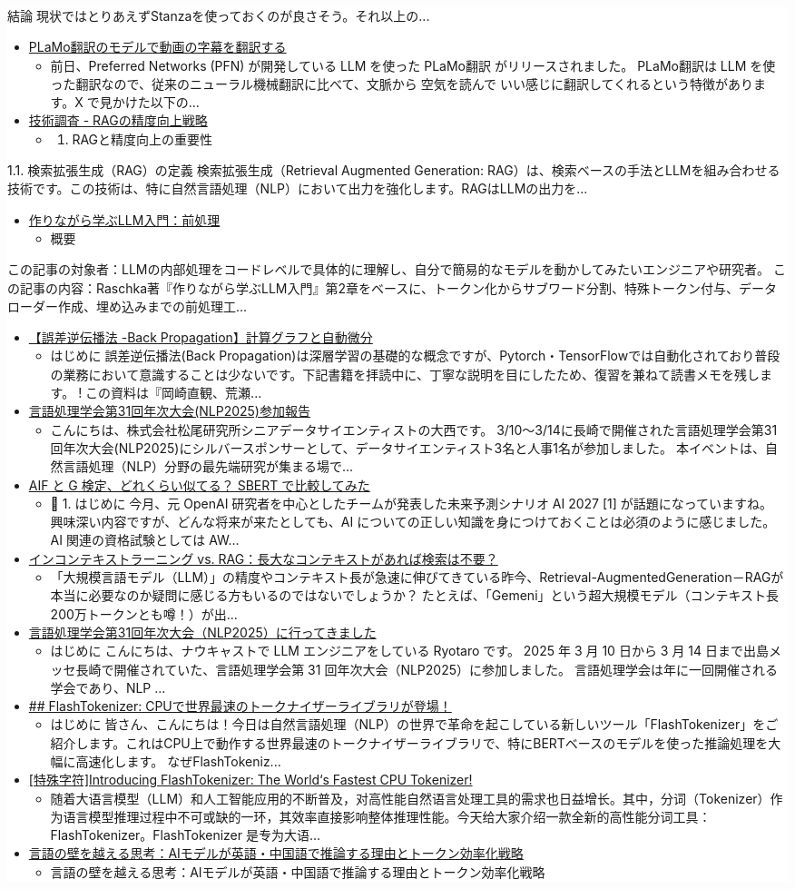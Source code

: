  結論
現状ではとりあえずStanzaを使っておくのが良さそう。それ以上の...
- [PLaMo翻訳のモデルで動画の字幕を翻訳する](https://zenn.dev/zaburo_ch/articles/e6a3b45b3bfcdc)
  - 前日、Preferred Networks (PFN) が開発している LLM を使った PLaMo翻訳 がリリースされました。
PLaMo翻訳は LLM を使った翻訳なので、従来のニューラル機械翻訳に比べて、文脈から 空気を読んで いい感じに翻訳してくれるという特徴があります。X で見かけた以下の...
- [技術調査 - RAGの精度向上戦略](https://zenn.dev/suwash/articles/rag_accuracy_20250516)
  - 1. RAGと精度向上の重要性

 1.1. 検索拡張生成（RAG）の定義
検索拡張生成（Retrieval Augmented Generation: RAG）は、検索ベースの手法とLLMを組み合わせる技術です。この技術は、特に自然言語処理（NLP）において出力を強化します。RAGはLLMの出力を...
- [作りながら学ぶLLM入門：前処理](https://zenn.dev/churadata/articles/459fb3543bc680)
  - 概要

この記事の対象者：LLMの内部処理をコードレベルで具体的に理解し、自分で簡易的なモデルを動かしてみたいエンジニアや研究者。
この記事の内容：Raschka著『作りながら学ぶLLM入門』第2章をベースに、トークン化からサブワード分割、特殊トークン付与、データローダー作成、埋め込みまでの前処理工...
- [【誤差逆伝播法 -Back Propagation】計算グラフと自動微分](https://zenn.dev/boh_mouse/articles/bda13d4b15f4d9)
  - はじめに
誤差逆伝播法(Back Propagation)は深層学習の基礎的な概念ですが、Pytorch・TensorFlowでは自動化されており普段の業務において意識することは少ないです。下記書籍を拝読中に、丁寧な説明を目にしたため、復習を兼ねて読書メモを残します。
!
この資料は『岡崎直観、荒瀬...
- [言語処理学会第31回年次大会(NLP2025)参加報告](https://zenn.dev/mkj/articles/057377ad9ae8e6)
  - こんにちは、株式会社松尾研究所シニアデータサイエンティストの大西です。
3/10〜3/14に長崎で開催された言語処理学会第31回年次大会(NLP2025)にシルバースポンサーとして、データサイエンティスト3名と人事1名が参加しました。
本イベントは、自然言語処理（NLP）分野の最先端研究が集まる場で...
- [AIF と G 検定、どれくらい似てる？ SBERT で比較してみた](https://zenn.dev/rescuenow/articles/a9f58134989f8d)
  - 🧩 1. はじめに
今月、元 OpenAI 研究者を中心としたチームが発表した未来予測シナリオ AI 2027 [1] が話題になっていますね。
興味深い内容ですが、どんな将来が来たとしても、AI についての正しい知識を身につけておくことは必須のように感じました。
AI 関連の資格試験としては AW...
- [インコンテキストラーニング vs. RAG：長大なコンテキストがあれば検索は不要？](https://zenn.dev/y0hey/articles/e48fdac16b7676)
  - 「大規模言語モデル（LLM）」の精度やコンテキスト長が急速に伸びてきている昨今、Retrieval-AugmentedGeneration－RAGが本当に必要なのか疑問に感じる方もいるのではないでしょうか？
たとえば、「Gemeni」という超大規模モデル（コンテキスト長200万トークンとも噂！）が出...
- [言語処理学会第31回年次大会（NLP2025）に行ってきました](https://zenn.dev/finatext/articles/nlp-2025-report)
  - はじめに
こんにちは、ナウキャストで LLM エンジニアをしている Ryotaro です。
2025 年 3 月 10 日から 3 月 14 日まで出島メッセ長崎で開催されていた、言語処理学会第 31 回年次大会（NLP2025）に参加しました。
言語処理学会は年に一回開催される学会であり、NLP ...
- [## FlashTokenizer: CPUで世界最速のトークナイザーライブラリが登場！](https://zenn.dev/springkim/articles/2b08c60cc95619)
  - はじめに
皆さん、こんにちは！今日は自然言語処理（NLP）の世界で革命を起こしている新しいツール「FlashTokenizer」をご紹介します。これはCPU上で動作する世界最速のトークナイザーライブラリで、特にBERTベースのモデルを使った推論処理を大幅に高速化します。
なぜFlashTokeniz...
- [[特殊字符]Introducing FlashTokenizer: The World‘s Fastest CPU Tokenizer!](https://zenn.dev/springnode/articles/54cbb14e86ce16)
  - 随着大语言模型（LLM）和人工智能应用的不断普及，对高性能自然语言处理工具的需求也日益增长。其中，分词（Tokenizer）作为语言模型推理过程中不可或缺的一环，其效率直接影响整体推理性能。今天给大家介绍一款全新的高性能分词工具：FlashTokenizer。FlashTokenizer 是专为大语...
- [言語の壁を越える思考：AIモデルが英語・中国語で推論する理由とトークン効率化戦略](https://zenn.dev/taku_sid/articles/20250404_language_reasoning)
  - 言語の壁を越える思考：AIモデルが英語・中国語で推論する理由とトークン効率化戦略
